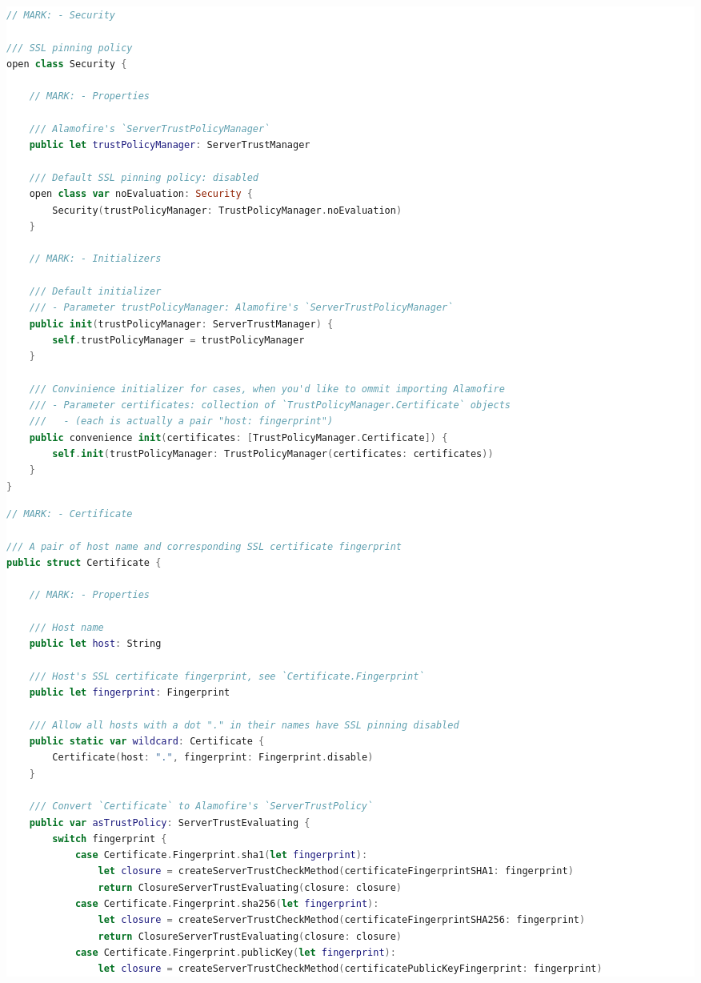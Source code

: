```swift
// MARK: - Security

/// SSL pinning policy
open class Security {

    // MARK: - Properties

    /// Alamofire's `ServerTrustPolicyManager`
    public let trustPolicyManager: ServerTrustManager

    /// Default SSL pinning policy: disabled
    open class var noEvaluation: Security {
        Security(trustPolicyManager: TrustPolicyManager.noEvaluation)
    }

    // MARK: - Initializers

    /// Default initializer
    /// - Parameter trustPolicyManager: Alamofire's `ServerTrustPolicyManager`
    public init(trustPolicyManager: ServerTrustManager) {
        self.trustPolicyManager = trustPolicyManager
    }

    /// Convinience initializer for cases, when you'd like to ommit importing Alamofire
    /// - Parameter certificates: collection of `TrustPolicyManager.Certificate` objects
    ///   - (each is actually a pair "host: fingerprint")
    public convenience init(certificates: [TrustPolicyManager.Certificate]) {
        self.init(trustPolicyManager: TrustPolicyManager(certificates: certificates))
    }
}
```
```swift
// MARK: - Certificate

/// A pair of host name and corresponding SSL certificate fingerprint
public struct Certificate {

    // MARK: - Properties

    /// Host name
    public let host: String

    /// Host's SSL certificate fingerprint, see `Certificate.Fingerprint`
    public let fingerprint: Fingerprint

    /// Allow all hosts with a dot "." in their names have SSL pinning disabled
    public static var wildcard: Certificate {
        Certificate(host: ".", fingerprint: Fingerprint.disable)
    }

    /// Convert `Certificate` to Alamofire's `ServerTrustPolicy`
    public var asTrustPolicy: ServerTrustEvaluating {
        switch fingerprint {
            case Certificate.Fingerprint.sha1(let fingerprint):
                let closure = createServerTrustCheckMethod(certificateFingerprintSHA1: fingerprint)
                return ClosureServerTrustEvaluating(closure: closure)
            case Certificate.Fingerprint.sha256(let fingerprint):
                let closure = createServerTrustCheckMethod(certificateFingerprintSHA256: fingerprint)
                return ClosureServerTrustEvaluating(closure: closure)
            case Certificate.Fingerprint.publicKey(let fingerprint):
                let closure = createServerTrustCheckMethod(certificatePublicKeyFingerprint: fingerprint)
```